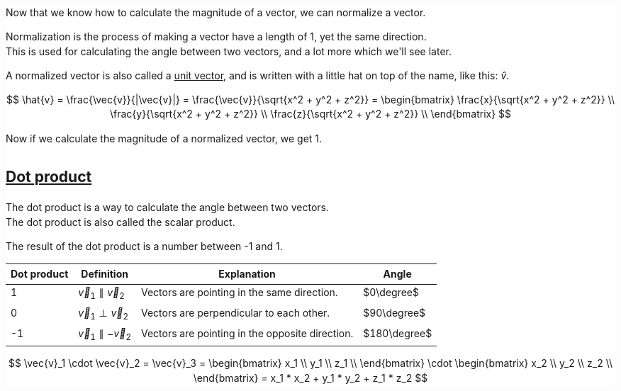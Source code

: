 Now that we know how to calculate the magnitude of a vector, we can normalize a vector.

Normalization is the process of making a vector have a length of 1, yet the same direction. \
This is used for calculating the angle between two vectors, and a lot more
which we'll see later.

A normalized vector is also called a [unit vector](#symbols), and is written with a little hat on top of the name, like
this:
$\hat{v}$.

$$
\hat{v} =
\frac{\vec{v}}{|\vec{v}|} =
\frac{\vec{v}}{\sqrt{x^2 + y^2 + z^2}} =
\begin{bmatrix}
\frac{x}{\sqrt{x^2 + y^2 + z^2}} \\
\frac{y}{\sqrt{x^2 + y^2 + z^2}} \\
\frac{z}{\sqrt{x^2 + y^2 + z^2}} \\
\end{bmatrix}
$$

Now if we calculate the magnitude of a normalized vector, we get 1.

## [Dot product](https://github.com/search?q=repo%3ABardoBard%2FBardrix+path%3A**%2Fvector3.h+dot&type=code)

The dot product is a way to calculate the angle between two vectors. \
The dot product is also called the scalar product.

The result of the dot product is a number between -1 and 1.

| Dot product | Definition                       | Explanation                                     | Angle        |
|-------------|----------------------------------|-------------------------------------------------|--------------|
| 1           | $\vec{v}_1 \parallel \vec{v}_2$  | Vectors are pointing in the same direction.     | $0\degree$   |
| 0           | $\vec{v}_1 \perp \vec{v}_2$      | Vectors are perpendicular to each other.        | $90\degree$  |
| -1          | $\vec{v}_1 \parallel -\vec{v}_2$ | Vectors are pointing in the opposite direction. | $180\degree$ |

$$
\vec{v}_1 \cdot \vec{v}_2 = \vec{v}_3 =
\begin{bmatrix}
x_1 \\
y_1 \\
z_1 \\
\end{bmatrix} \cdot
\begin{bmatrix}
x_2 \\
y_2 \\
z_2 \\
\end{bmatrix} =
x_1 * x_2 + y_1 * y_2 + z_1 * z_2
$$
